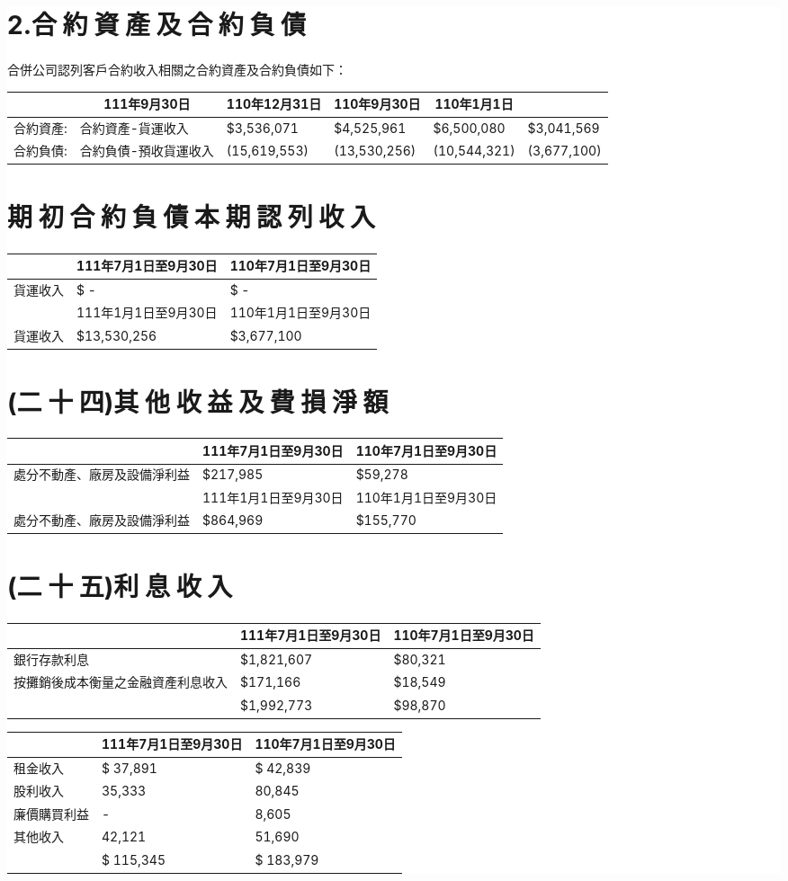 # 2.合 約 資 產 及 合 約 負 債

合併公司認列客戶合約收入相關之合約資產及合約負債如下：

| |111年9月30日|110年12月31日|110年9月30日|110年1月1日| |
|---|---|---|---|---|---|
|合約資產:|合約資產-貨運收入|$3,536,071|$4,525,961|$6,500,080|$3,041,569|
|合約負債:|合約負債-預收貨運收入|(15,619,553)|(13,530,256)|(10,544,321)|(3,677,100)|

# 期 初 合 約 負 債 本 期 認 列 收 入

| |111年7月1日至9月30日|110年7月1日至9月30日|
|---|---|---|
|貨運收入|$ -|$ -|
| |111年1月1日至9月30日|110年1月1日至9月30日|
|貨運收入|$13,530,256|$3,677,100|

# (二 十 四)其 他 收 益 及 費 損 淨 額

| |111年7月1日至9月30日|110年7月1日至9月30日|
|---|---|---|
|處分不動產、廠房及設備淨利益|$217,985|$59,278|
| |111年1月1日至9月30日|110年1月1日至9月30日|
|處分不動產、廠房及設備淨利益|$864,969|$155,770|

# (二 十 五)利 息 收 入

| |111年7月1日至9月30日|110年7月1日至9月30日|
|---|---|---|
|銀行存款利息|$1,821,607|$80,321|
|按攤銷後成本衡量之金融資產利息收入|$171,166|$18,549|
| |$1,992,773|$98,870|# (二 十 六 )其 他 收 入

| |111年7月1日至9月30日|110年7月1日至9月30日|
|---|---|---|
|租金收入|$ 37,891|$ 42,839|
|股利收入|35,333|80,845|
|廉價購買利益|-|8,605|
|其他收入|42,121|51,690|
| |$ 115,345|$ 183,979|
